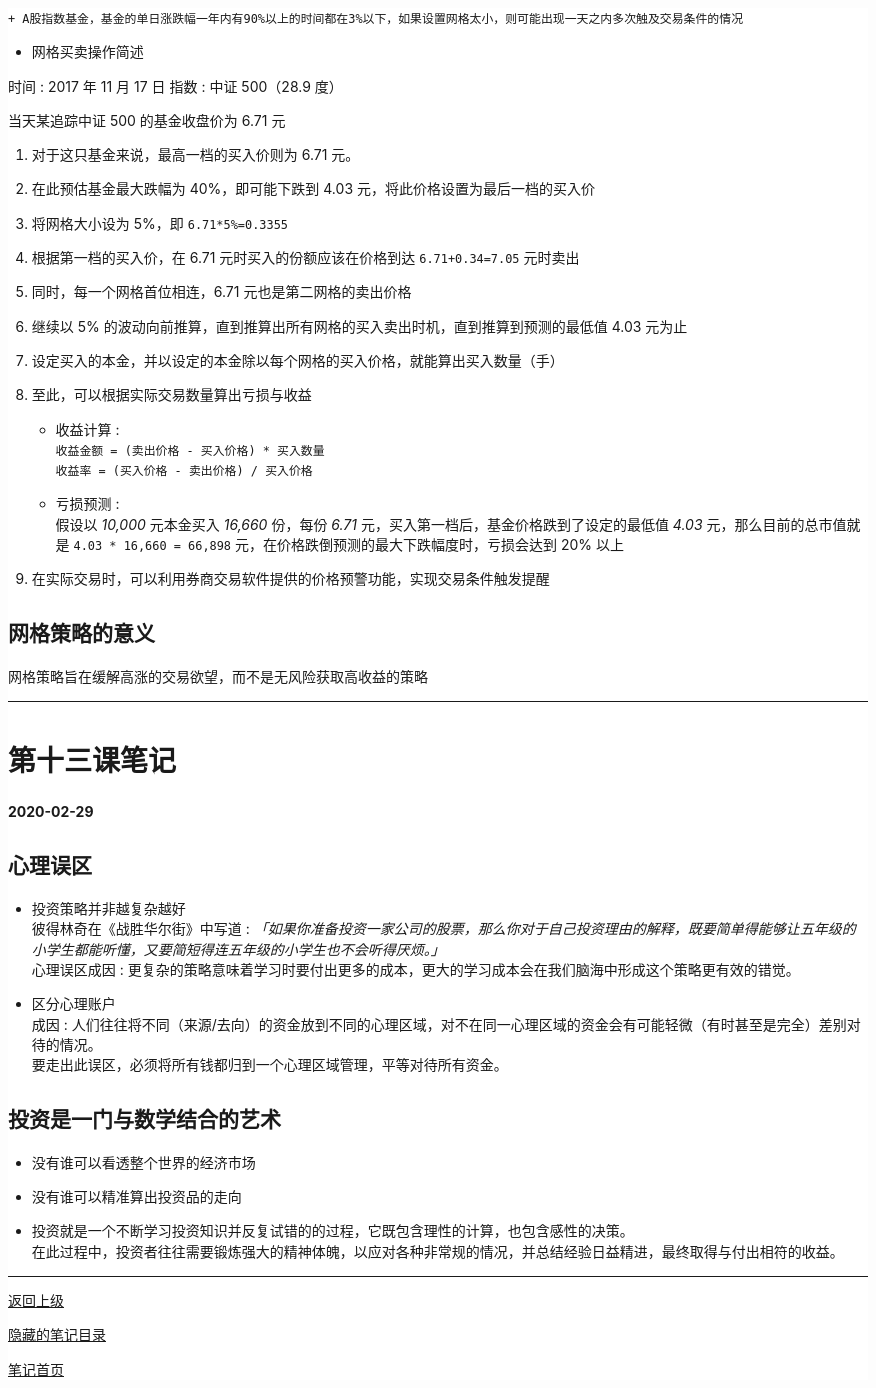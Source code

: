     + A股指数基金，基金的单日涨跌幅一年内有90%以上的时间都在3%以下，如果设置网格太小，则可能出现一天之内多次触及交易条件的情况

+ 网格买卖操作简述

时间 : 2017 年 11 月 17 日
指数 : 中证 500（28.9 度）

当天某追踪中证 500 的基金收盘价为 6.71 元

1. 对于这只基金来说，最高一档的买入价则为 6.71 元。

2. 在此预估基金最大跌幅为 40%，即可能下跌到 4.03 元，将此价格设置为最后一档的买入价

3. 将网格大小设为 5%，即 `6.71*5%=0.3355`

4. 根据第一档的买入价，在 6.71 元时买入的份额应该在价格到达 `6.71+0.34=7.05` 元时卖出

5. 同时，每一个网格首位相连，6.71 元也是第二网格的卖出价格

6. 继续以 5% 的波动向前推算，直到推算出所有网格的买入卖出时机，直到推算到预测的最低值 4.03 元为止

7. 设定买入的本金，并以设定的本金除以每个网格的买入价格，就能算出买入数量（手）

8. 至此，可以根据实际交易数量算出亏损与收益

   + 收益计算 : <br/> `收益金额 = (卖出价格 - 买入价格) * 买入数量` <br/> `收益率 = (买入价格 - 卖出价格) / 买入价格`

   + 亏损预测 : <br/>假设以 *10,000* 元本金买入 *16,660* 份，每份 *6.71* 元，买入第一档后，基金价格跌到了设定的最低值 *4.03* 元，那么目前的总市值就是 `4.03 * 16,660 = 66,898` 元，在价格跌倒预测的最大下跌幅度时，亏损会达到 20% 以上

9. 在实际交易时，可以利用券商交易软件提供的价格预警功能，实现交易条件触发提醒

## 网格策略的意义

网格策略旨在缓解高涨的交易欲望，而不是无风险获取高收益的策略

-------------------------

# 第十三课笔记

#### 2020-02-29

## 心理误区

+ 投资策略并非越复杂越好<br/>彼得林奇在《战胜华尔街》中写道 : *「如果你准备投资一家公司的股票，那么你对于自己投资理由的解释，既要简单得能够让五年级的小学生都能听懂，又要简短得连五年级的小学生也不会听得厌烦。」*<br/>心理误区成因 : 更复杂的策略意味着学习时要付出更多的成本，更大的学习成本会在我们脑海中形成这个策略更有效的错觉。

+ 区分心理账户<br/>成因 : 人们往往将不同（来源/去向）的资金放到不同的心理区域，对不在同一心理区域的资金会有可能轻微（有时甚至是完全）差别对待的情况。<br/>要走出此误区，必须将所有钱都归到一个心理区域管理，平等对待所有资金。

## 投资是一门与数学结合的艺术

+ 没有谁可以看透整个世界的经济市场

+ 没有谁可以精准算出投资品的走向

+ 投资就是一个不断学习投资知识并反复试错的的过程，它既包含理性的计算，也包含感性的决策。<br/>在此过程中，投资者往往需要锻炼强大的精神体魄，以应对各种非常规的情况，并总结经验日益精进，最终取得与付出相符的收益。

---

[返回上级](../..)

[隐藏的笔记目录](/hide)

[笔记首页](/)